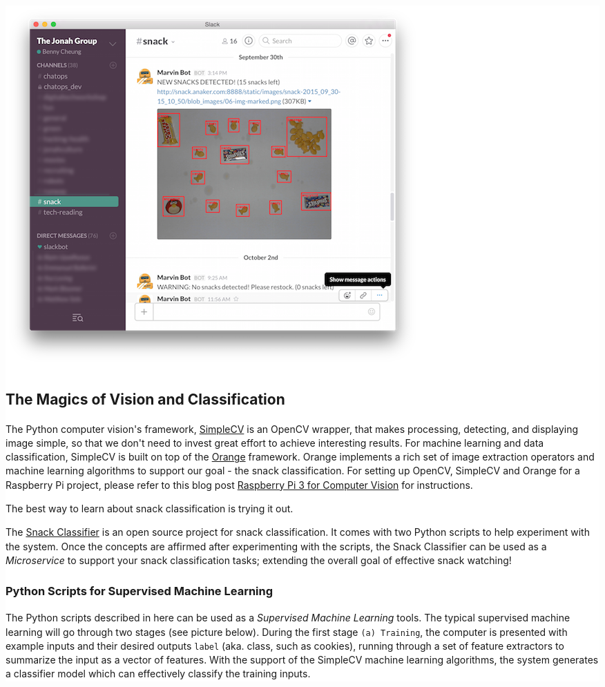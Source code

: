 ![Snack Watcher sample of snacks are being classified and labelled](images/recognizing-snacks-using-simplecv/Snack_Watcher_marvin_slack_bot.png)

## The Magics of Vision and Classification
The Python computer vision's framework, [SimpleCV](http://simplecv.org/) is an OpenCV wrapper,
that makes processing, detecting, and displaying image simple, so that
we don't need to invest great effort to achieve interesting results.
For machine learning and data classification, SimpleCV is built on top of the [Orange](http://orange.biolab.si/) framework.
Orange implements a rich set of image extraction operators and
machine learning algorithms to support our goal - the snack classification.
For setting up OpenCV, SimpleCV and Orange for a Raspberry Pi project, please refer to this blog post
[Raspberry Pi 3 for Computer Vision](http://bennycheung.github.io/raspberry-pi-3-for-computer-vision)
for instructions.

The best way to learn about snack classification is trying it out.

The [Snack Classifier](https://github.com/jonahgroup/SnackClassifier) is an open source project
for snack classification. It comes with two Python scripts to help experiment with
the system. Once the concepts are affirmed after experimenting with the scripts,
the Snack Classifier can be used as a *Microservice* to support your snack classification tasks;
extending the overall goal of effective snack watching!

### Python Scripts for Supervised Machine Learning
The Python scripts described in here can be used as a *Supervised Machine Learning* tools.
The typical supervised machine learning will go through two stages (see picture below).
During the first stage `(a) Training`,
the computer is presented with example inputs and their desired outputs `label` (aka. class, such as cookies),
running through a set of feature extractors to summarize the input as a vector of features.
With the support of the SimpleCV machine learning algorithms,
the system generates a classifier model which can
effectively classify the training inputs.
